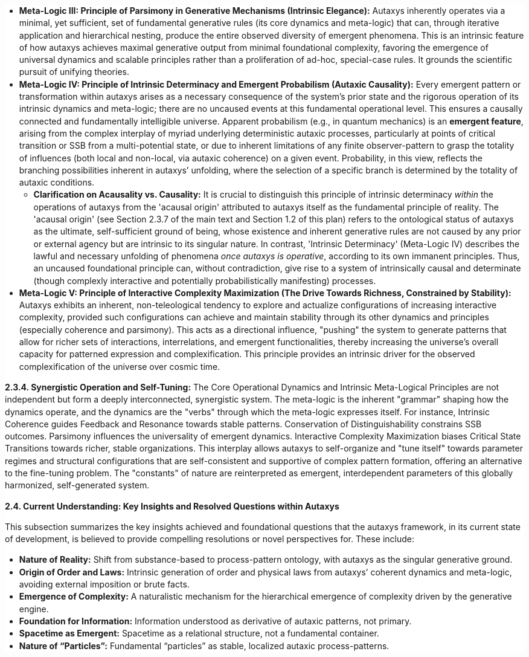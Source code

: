 *   **Meta-Logic III: Principle of Parsimony in Generative Mechanisms (Intrinsic Elegance):** Autaxys inherently operates via a minimal, yet sufficient, set of fundamental generative rules (its core dynamics and meta-logic) that can, through iterative application and hierarchical nesting, produce the entire observed diversity of emergent phenomena. This is an intrinsic feature of how autaxys achieves maximal generative output from minimal foundational complexity, favoring the emergence of universal dynamics and scalable principles rather than a proliferation of ad-hoc, special-case rules. It grounds the scientific pursuit of unifying theories.
*   **Meta-Logic IV: Principle of Intrinsic Determinacy and Emergent Probabilism (Autaxic Causality):** Every emergent pattern or transformation within autaxys arises as a necessary consequence of the system’s prior state and the rigorous operation of its intrinsic dynamics and meta-logic; there are no uncaused events at this fundamental operational level. This ensures a causally connected and fundamentally intelligible universe. Apparent probabilism (e.g., in quantum mechanics) is an **emergent feature**, arising from the complex interplay of myriad underlying deterministic autaxic processes, particularly at points of critical transition or SSB from a multi-potential state, or due to inherent limitations of any finite observer-pattern to grasp the totality of influences (both local and non-local, via autaxic coherence) on a given event. Probability, in this view, reflects the branching possibilities inherent in autaxys’ unfolding, where the selection of a specific branch is determined by the totality of autaxic conditions.
    *   **Clarification on Acausality vs. Causality:** It is crucial to distinguish this principle of intrinsic determinacy *within* the operations of autaxys from the 'acausal origin' attributed to autaxys itself as the fundamental principle of reality. The 'acausal origin' (see Section 2.3.7 of the main text and Section 1.2 of this plan) refers to the ontological status of autaxys as the ultimate, self-sufficient ground of being, whose existence and inherent generative rules are not caused by any prior or external agency but are intrinsic to its singular nature. In contrast, 'Intrinsic Determinacy' (Meta-Logic IV) describes the lawful and necessary unfolding of phenomena *once autaxys is operative*, according to its own immanent principles. Thus, an uncaused foundational principle can, without contradiction, give rise to a system of intrinsically causal and determinate (though complexly interactive and potentially probabilistically manifesting) processes.
*   **Meta-Logic V: Principle of Interactive Complexity Maximization (The Drive Towards Richness, Constrained by Stability):** Autaxys exhibits an inherent, non-teleological tendency to explore and actualize configurations of increasing interactive complexity, provided such configurations can achieve and maintain stability through its other dynamics and principles (especially coherence and parsimony). This acts as a directional influence, "pushing" the system to generate patterns that allow for richer sets of interactions, interrelations, and emergent functionalities, thereby increasing the universe’s overall capacity for patterned expression and complexification. This principle provides an intrinsic driver for the observed complexification of the universe over cosmic time.

**2.3.4. Synergistic Operation and Self-Tuning:**
The Core Operational Dynamics and Intrinsic Meta-Logical Principles are not independent but form a deeply interconnected, synergistic system. The meta-logic is the inherent "grammar" shaping how the dynamics operate, and the dynamics are the "verbs" through which the meta-logic expresses itself. For instance, Intrinsic Coherence guides Feedback and Resonance towards stable patterns. Conservation of Distinguishability constrains SSB outcomes. Parsimony influences the universality of emergent dynamics. Interactive Complexity Maximization biases Critical State Transitions towards richer, stable organizations. This interplay allows autaxys to self-organize and "tune itself" towards parameter regimes and structural configurations that are self-consistent and supportive of complex pattern formation, offering an alternative to the fine-tuning problem. The "constants" of nature are reinterpreted as emergent, interdependent parameters of this globally harmonized, self-generated system.

**2.4. Current Understanding: Key Insights and Resolved Questions within Autaxys**

This subsection summarizes the key insights achieved and foundational questions that the autaxys framework, in its current state of development, is believed to provide compelling resolutions or novel perspectives for. These include:
*   **Nature of Reality:** Shift from substance-based to process-pattern ontology, with autaxys as the singular generative ground.
*   **Origin of Order and Laws:** Intrinsic generation of order and physical laws from autaxys’ coherent dynamics and meta-logic, avoiding external imposition or brute facts.
*   **Emergence of Complexity:** A naturalistic mechanism for the hierarchical emergence of complexity driven by the generative engine.
*   **Foundation for Information:** Information understood as derivative of autaxic patterns, not primary.
*   **Spacetime as Emergent:** Spacetime as a relational structure, not a fundamental container.
*   **Nature of “Particles”:** Fundamental “particles” as stable, localized autaxic process-patterns.